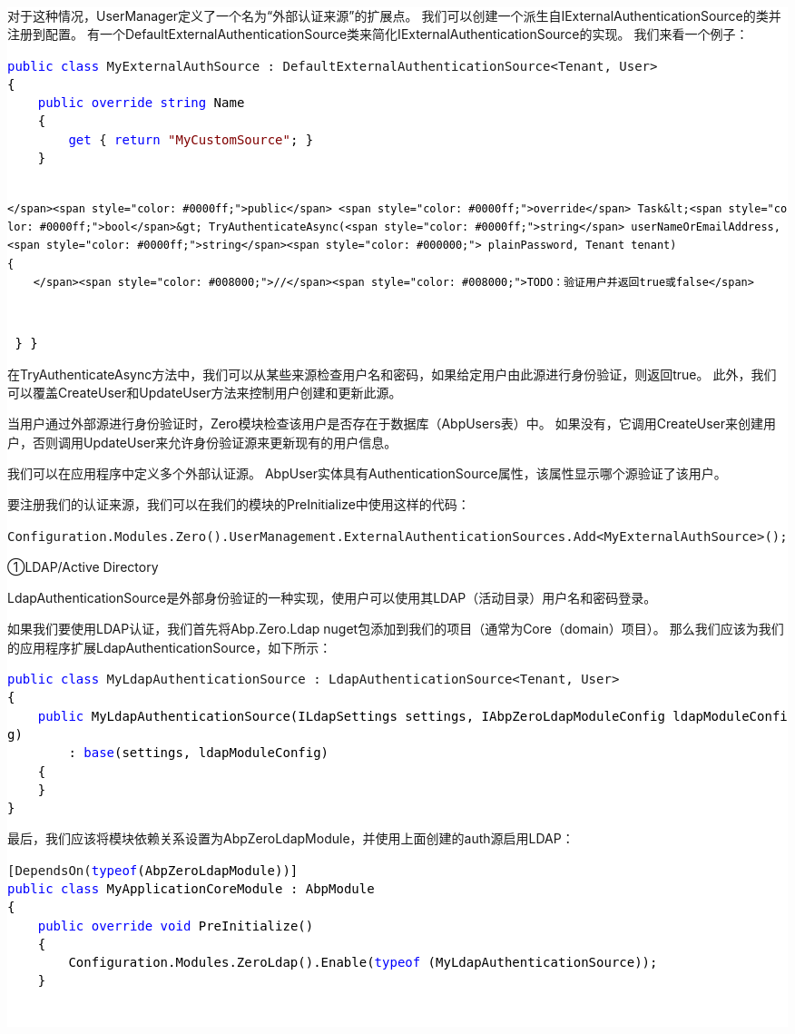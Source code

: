 <p>对于这种情况，UserManager定义了一个名为&ldquo;外部认证来源&rdquo;的扩展点。 我们可以创建一个派生自IExternalAuthenticationSource的类并注册到配置。 有一个DefaultExternalAuthenticationSource类来简化IExternalAuthenticationSource的实现。 我们来看一个例子：</p>
<div class="cnblogs_code">
<pre><span style="color: #0000ff;">public</span> <span style="color: #0000ff;">class</span> MyExternalAuthSource : DefaultExternalAuthenticationSource&lt;Tenant, User&gt;<span style="color: #000000;">
{
    </span><span style="color: #0000ff;">public</span> <span style="color: #0000ff;">override</span> <span style="color: #0000ff;">string</span><span style="color: #000000;"> Name
    {
        </span><span style="color: #0000ff;">get</span> { <span style="color: #0000ff;">return</span> <span style="color: #800000;">"</span><span style="color: #800000;">MyCustomSource</span><span style="color: #800000;">"</span><span style="color: #000000;">; }
    }

    </span><span style="color: #0000ff;">public</span> <span style="color: #0000ff;">override</span> Task&lt;<span style="color: #0000ff;">bool</span>&gt; TryAuthenticateAsync(<span style="color: #0000ff;">string</span> userNameOrEmailAddress, <span style="color: #0000ff;">string</span><span style="color: #000000;"> plainPassword, Tenant tenant)
    {
        </span><span style="color: #008000;">//</span><span style="color: #008000;">TODO：验证用户并返回true或false</span>
<span style="color: #000000;">    }
}</span></pre>
</div>
<p>在TryAuthenticateAsync方法中，我们可以从某些来源检查用户名和密码，如果给定用户由此源进行身份验证，则返回true。 此外，我们可以覆盖CreateUser和UpdateUser方法来控制用户创建和更新此源。</p>
<p>当用户通过外部源进行身份验证时，Zero模块检查该用户是否存在于数据库（AbpUsers表）中。 如果没有，它调用CreateUser来创建用户，否则调用UpdateUser来允许身份验证源来更新现有的用户信息。</p>
<p>我们可以在应用程序中定义多个外部认证源。 AbpUser实体具有AuthenticationSource属性，该属性显示哪个源验证了该用户。</p>
<p>要注册我们的认证来源，我们可以在我们的模块的PreInitialize中使用这样的代码：</p>
<div class="cnblogs_code">
<pre>Configuration.Modules.Zero().UserManagement.ExternalAuthenticationSources.Add&lt;MyExternalAuthSource&gt;();</pre>
</div>
<p>①LDAP/Active Directory</p>
<p>LdapAuthenticationSource是外部身份验证的一种实现，使用户可以使用其LDAP（活动目录）用户名和密码登录。</p>
<p>如果我们要使用LDAP认证，我们首先将Abp.Zero.Ldap nuget包添加到我们的项目（通常为Core（domain）项目）。 那么我们应该为我们的应用程序扩展LdapAuthenticationSource，如下所示：</p>
<div class="cnblogs_code">
<pre><span style="color: #0000ff;">public</span> <span style="color: #0000ff;">class</span> MyLdapAuthenticationSource : LdapAuthenticationSource&lt;Tenant, User&gt;<span style="color: #000000;">
{
    </span><span style="color: #0000ff;">public</span><span style="color: #000000;"> MyLdapAuthenticationSource(ILdapSettings settings, IAbpZeroLdapModuleConfig ldapModuleConfig)
        : </span><span style="color: #0000ff;">base</span><span style="color: #000000;">(settings, ldapModuleConfig)
    {
    }
}</span></pre>
</div>
<p>最后，我们应该将模块依赖关系设置为AbpZeroLdapModule，并使用上面创建的auth源启用LDAP：</p>
<div class="cnblogs_code">
<pre>[DependsOn(<span style="color: #0000ff;">typeof</span><span style="color: #000000;">(AbpZeroLdapModule))]
</span><span style="color: #0000ff;">public</span> <span style="color: #0000ff;">class</span><span style="color: #000000;"> MyApplicationCoreModule : AbpModule
{
    </span><span style="color: #0000ff;">public</span> <span style="color: #0000ff;">override</span> <span style="color: #0000ff;">void</span><span style="color: #000000;"> PreInitialize()
    {
        Configuration.Modules.ZeroLdap().Enable(</span><span style="color: #0000ff;">typeof</span><span style="color: #000000;"> (MyLdapAuthenticationSource));    
    }